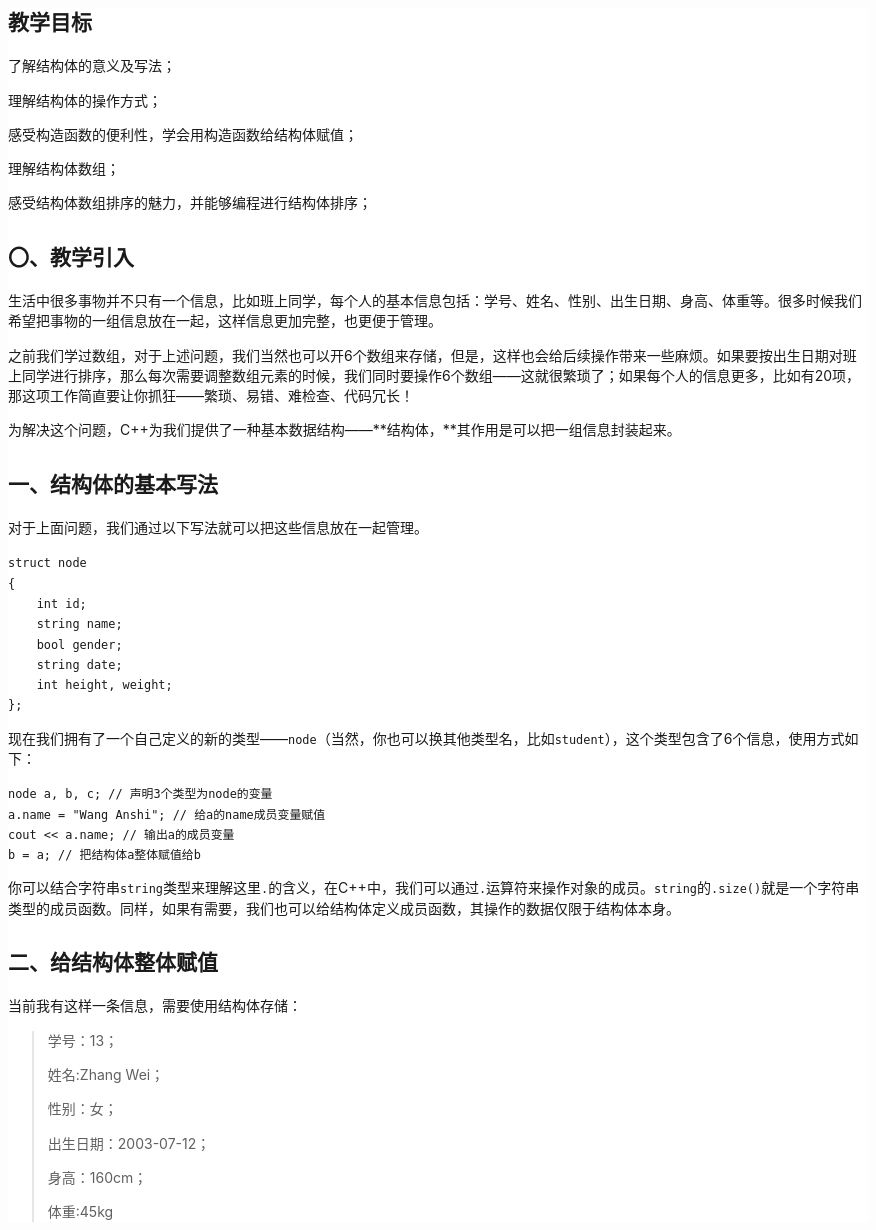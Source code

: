 ## 教学目标

了解结构体的意义及写法；

理解结构体的操作方式；

感受构造函数的便利性，学会用构造函数给结构体赋值；

理解结构体数组；

感受结构体数组排序的魅力，并能够编程进行结构体排序；

## 〇、教学引入

生活中很多事物并不只有一个信息，比如班上同学，每个人的基本信息包括：学号、姓名、性别、出生日期、身高、体重等。很多时候我们希望把事物的一组信息放在一起，这样信息更加完整，也更便于管理。

之前我们学过数组，对于上述问题，我们当然也可以开6个数组来存储，但是，这样也会给后续操作带来一些麻烦。如果要按出生日期对班上同学进行排序，那么每次需要调整数组元素的时候，我们同时要操作6个数组——这就很繁琐了；如果每个人的信息更多，比如有20项，那这项工作简直要让你抓狂——繁琐、易错、难检查、代码冗长！

为解决这个问题，C++为我们提供了一种基本数据结构——**结构体，**其作用是可以把一组信息封装起来。

## 一、结构体的基本写法

对于上面问题，我们通过以下写法就可以把这些信息放在一起管理。

```
struct node
{
    int id;
    string name;
    bool gender;
    string date;
    int height, weight;
};
```

现在我们拥有了一个自己定义的新的类型——`node`（当然，你也可以换其他类型名，比如`student`），这个类型包含了6个信息，使用方式如下：

```
node a, b, c; // 声明3个类型为node的变量
a.name = "Wang Anshi"; // 给a的name成员变量赋值
cout << a.name; // 输出a的成员变量
b = a; // 把结构体a整体赋值给b
```

你可以结合字符串`string`类型来理解这里`.`的含义，在C++中，我们可以通过`.`运算符来操作对象的成员。`string`的`.size()`就是一个字符串类型的成员函数。同样，如果有需要，我们也可以给结构体定义成员函数，其操作的数据仅限于结构体本身。

## 二、给结构体整体赋值

当前我有这样一条信息，需要使用结构体存储：

> 学号：13；
>
> 姓名:Zhang Wei；
>
> 性别：女；
>
> 出生日期：2003-07-12；
>
> 身高：160cm；
>
> 体重:45kg
